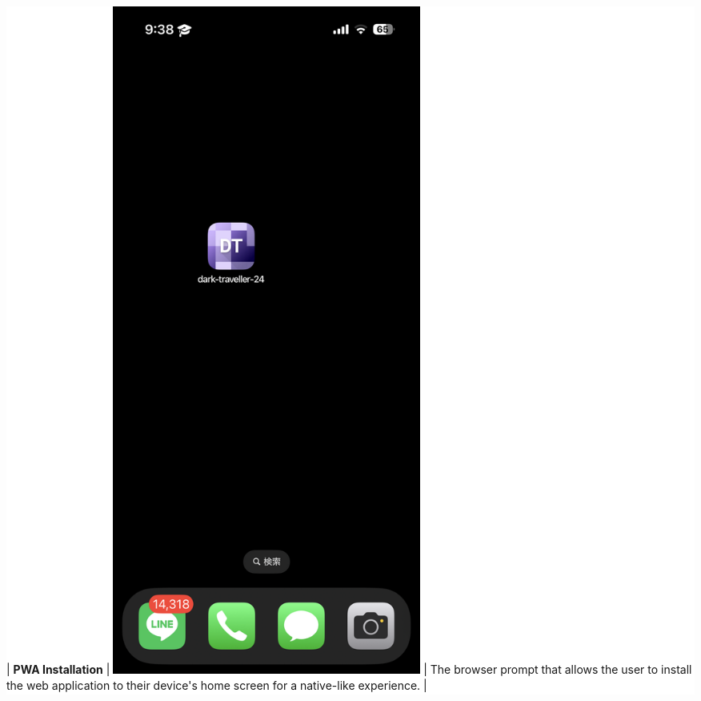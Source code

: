 | **PWA Installation**    | <img src="./assets/ui_pwa.PNG" alt="Screenshot of the PWA installation prompt" width="384">                     | The browser prompt that allows the user to install the web application to their device's home screen for a native-like experience.                                                                                   |
